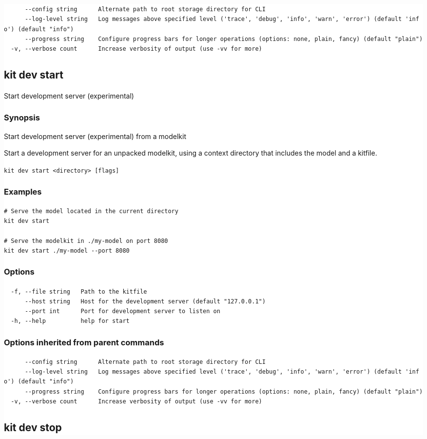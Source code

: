 ```
      --config string      Alternate path to root storage directory for CLI
      --log-level string   Log messages above specified level ('trace', 'debug', 'info', 'warn', 'error') (default 'info') (default "info")
      --progress string    Configure progress bars for longer operations (options: none, plain, fancy) (default "plain")
  -v, --verbose count      Increase verbosity of output (use -vv for more)
```

## kit dev start

Start development server (experimental)

### Synopsis

Start development server (experimental) from a modelkit

Start a development server for an unpacked modelkit, using a context directory
that includes the model and a kitfile.

```
kit dev start <directory> [flags]
```

### Examples

```
# Serve the model located in the current directory
kit dev start

# Serve the modelkit in ./my-model on port 8080
kit dev start ./my-model --port 8080
```

### Options

```
  -f, --file string   Path to the kitfile
      --host string   Host for the development server (default "127.0.0.1")
      --port int      Port for development server to listen on
  -h, --help          help for start
```

### Options inherited from parent commands

```
      --config string      Alternate path to root storage directory for CLI
      --log-level string   Log messages above specified level ('trace', 'debug', 'info', 'warn', 'error') (default 'info') (default "info")
      --progress string    Configure progress bars for longer operations (options: none, plain, fancy) (default "plain")
  -v, --verbose count      Increase verbosity of output (use -vv for more)
```

## kit dev stop
